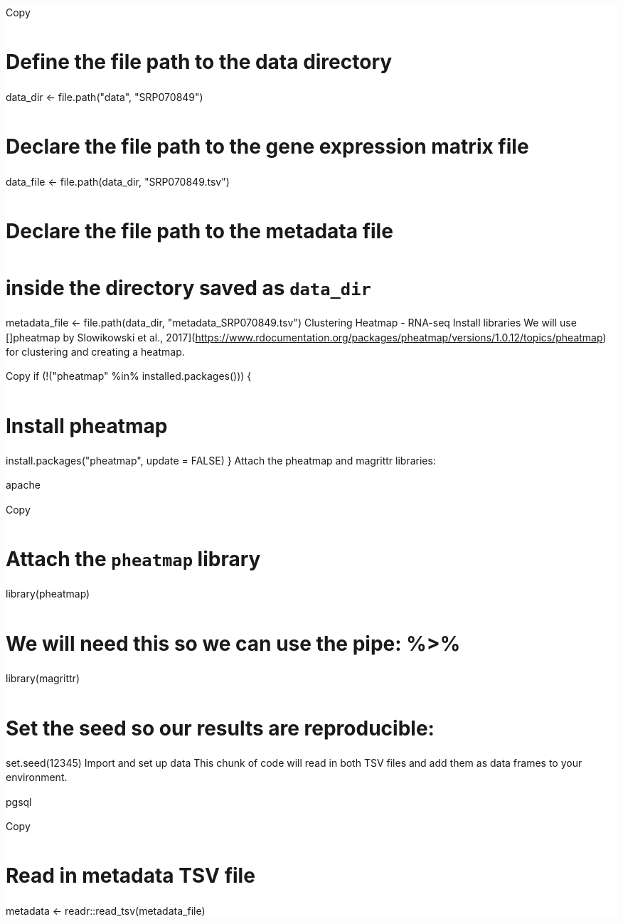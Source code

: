 Copy
# Define the file path to the data directory
data_dir <- file.path("data", "SRP070849")

# Declare the file path to the gene expression matrix file
data_file <- file.path(data_dir, "SRP070849.tsv")

# Declare the file path to the metadata file
# inside the directory saved as `data_dir`
metadata_file <- file.path(data_dir, "metadata_SRP070849.tsv")
Clustering Heatmap - RNA-seq
Install libraries
We will use []pheatmap by Slowikowski et al., 2017](https://www.rdocumentation.org/packages/pheatmap/versions/1.0.12/topics/pheatmap) for clustering and creating a heatmap.


Copy
if (!("pheatmap" %in% installed.packages())) {
  # Install pheatmap
  install.packages("pheatmap", update = FALSE)
}
Attach the pheatmap and magrittr libraries:

apache

Copy
# Attach the `pheatmap` library
library(pheatmap)

# We will need this so we can use the pipe: %>%
library(magrittr)

# Set the seed so our results are reproducible:
set.seed(12345)
Import and set up data
This chunk of code will read in both TSV files and add them as data frames to your environment.

pgsql

Copy
# Read in metadata TSV file
metadata <- readr::read_tsv(metadata_file)
